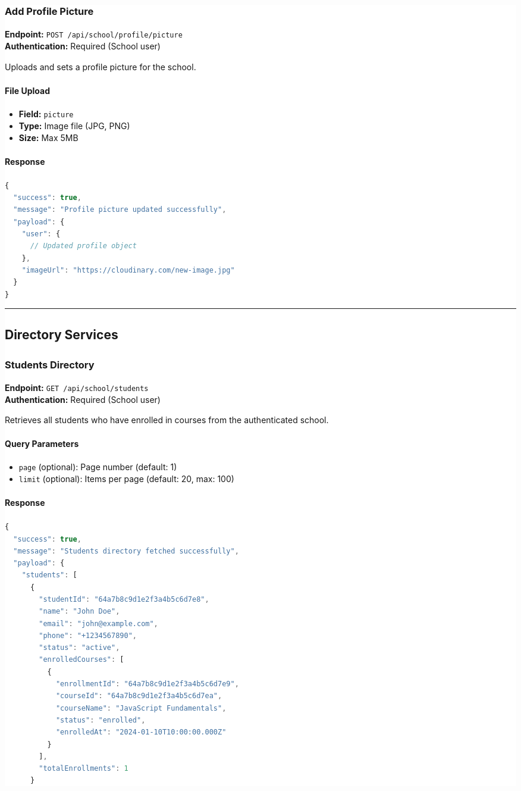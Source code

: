 ### Add Profile Picture

**Endpoint:** `POST /api/school/profile/picture`  
**Authentication:** Required (School user)

Uploads and sets a profile picture for the school.

#### File Upload
- **Field:** `picture`
- **Type:** Image file (JPG, PNG)
- **Size:** Max 5MB

#### Response
```javascript
{
  "success": true,
  "message": "Profile picture updated successfully",
  "payload": {
    "user": {
      // Updated profile object
    },
    "imageUrl": "https://cloudinary.com/new-image.jpg"
  }
}
```

---

## Directory Services

### Students Directory

**Endpoint:** `GET /api/school/students`  
**Authentication:** Required (School user)

Retrieves all students who have enrolled in courses from the authenticated school.

#### Query Parameters
- `page` (optional): Page number (default: 1)
- `limit` (optional): Items per page (default: 20, max: 100)

#### Response
```javascript
{
  "success": true,
  "message": "Students directory fetched successfully",
  "payload": {
    "students": [
      {
        "studentId": "64a7b8c9d1e2f3a4b5c6d7e8",
        "name": "John Doe",
        "email": "john@example.com",
        "phone": "+1234567890",
        "status": "active",
        "enrolledCourses": [
          {
            "enrollmentId": "64a7b8c9d1e2f3a4b5c6d7e9",
            "courseId": "64a7b8c9d1e2f3a4b5c6d7ea",
            "courseName": "JavaScript Fundamentals",
            "status": "enrolled",
            "enrolledAt": "2024-01-10T10:00:00.000Z"
          }
        ],
        "totalEnrollments": 1
      }
```